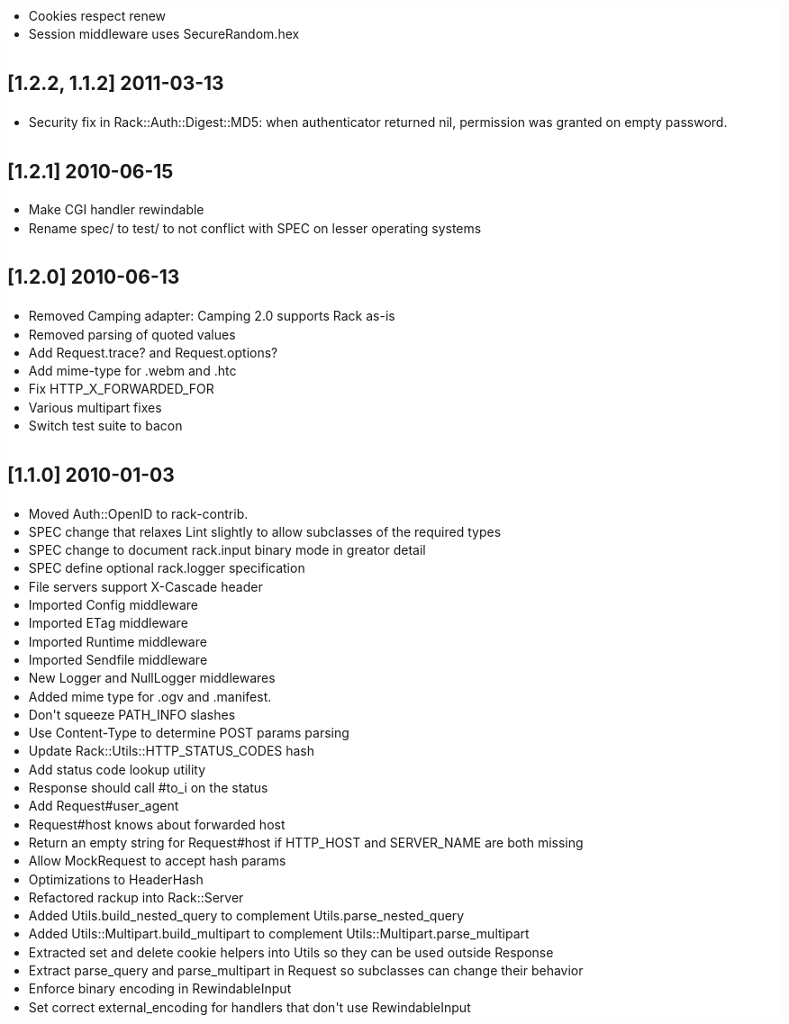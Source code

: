 - Cookies respect renew
- Session middleware uses SecureRandom.hex

## [1.2.2, 1.1.2] 2011-03-13

- Security fix in Rack::Auth::Digest::MD5: when authenticator
  returned nil, permission was granted on empty password.

## [1.2.1] 2010-06-15

- Make CGI handler rewindable
- Rename spec/ to test/ to not conflict with SPEC on lesser
  operating systems

## [1.2.0] 2010-06-13

- Removed Camping adapter: Camping 2.0 supports Rack as-is
- Removed parsing of quoted values
- Add Request.trace? and Request.options?
- Add mime-type for .webm and .htc
- Fix HTTP_X_FORWARDED_FOR
- Various multipart fixes
- Switch test suite to bacon

## [1.1.0] 2010-01-03

- Moved Auth::OpenID to rack-contrib.
- SPEC change that relaxes Lint slightly to allow subclasses of the
  required types
- SPEC change to document rack.input binary mode in greator detail
- SPEC define optional rack.logger specification
- File servers support X-Cascade header
- Imported Config middleware
- Imported ETag middleware
- Imported Runtime middleware
- Imported Sendfile middleware
- New Logger and NullLogger middlewares
- Added mime type for .ogv and .manifest.
- Don't squeeze PATH_INFO slashes
- Use Content-Type to determine POST params parsing
- Update Rack::Utils::HTTP_STATUS_CODES hash
- Add status code lookup utility
- Response should call #to_i on the status
- Add Request#user_agent
- Request#host knows about forwarded host
- Return an empty string for Request#host if HTTP_HOST and
  SERVER_NAME are both missing
- Allow MockRequest to accept hash params
- Optimizations to HeaderHash
- Refactored rackup into Rack::Server
- Added Utils.build_nested_query to complement Utils.parse_nested_query
- Added Utils::Multipart.build_multipart to complement
  Utils::Multipart.parse_multipart
- Extracted set and delete cookie helpers into Utils so they can be
  used outside Response
- Extract parse_query and parse_multipart in Request so subclasses
  can change their behavior
- Enforce binary encoding in RewindableInput
- Set correct external_encoding for handlers that don't use RewindableInput
